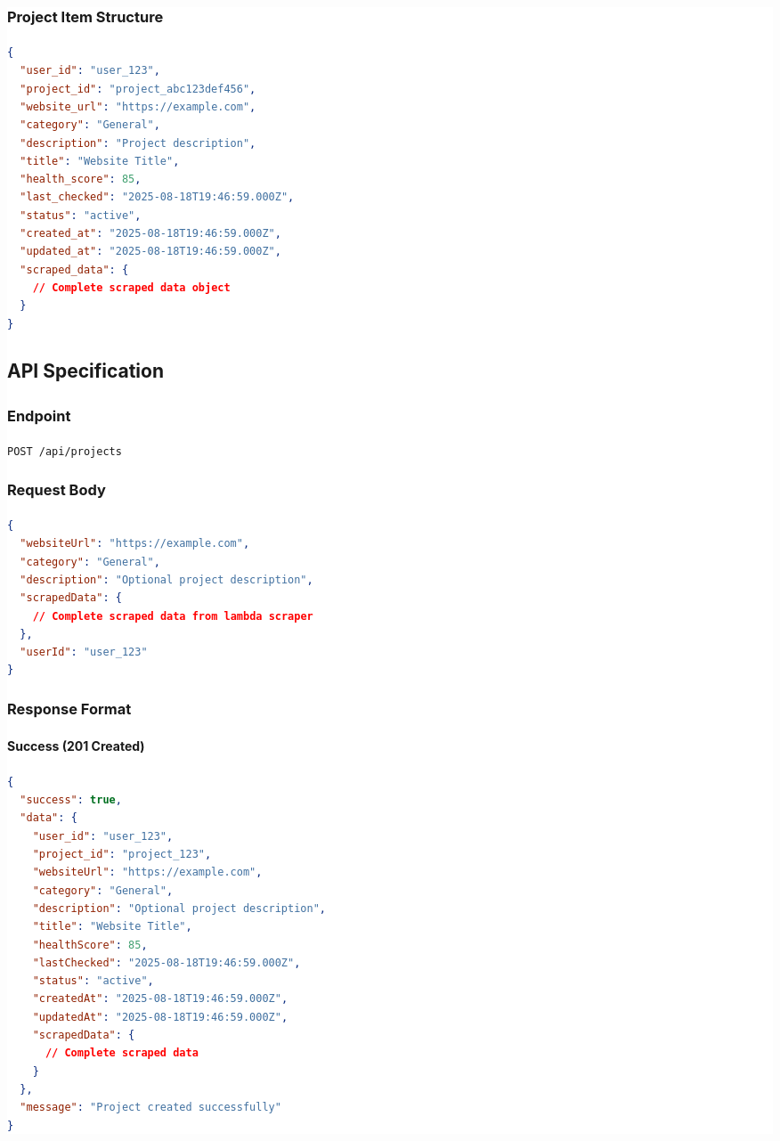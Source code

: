 ### Project Item Structure
```json
{
  "user_id": "user_123",
  "project_id": "project_abc123def456",
  "website_url": "https://example.com",
  "category": "General",
  "description": "Project description",
  "title": "Website Title",
  "health_score": 85,
  "last_checked": "2025-08-18T19:46:59.000Z",
  "status": "active",
  "created_at": "2025-08-18T19:46:59.000Z",
  "updated_at": "2025-08-18T19:46:59.000Z",
  "scraped_data": {
    // Complete scraped data object
  }
}
```

## API Specification

### Endpoint
`POST /api/projects`

### Request Body
```json
{
  "websiteUrl": "https://example.com",
  "category": "General",
  "description": "Optional project description",
  "scrapedData": {
    // Complete scraped data from lambda scraper
  },
  "userId": "user_123"
}
```

### Response Format

#### Success (201 Created)
```json
{
  "success": true,
  "data": {
    "user_id": "user_123",
    "project_id": "project_123",
    "websiteUrl": "https://example.com",
    "category": "General",
    "description": "Optional project description",
    "title": "Website Title",
    "healthScore": 85,
    "lastChecked": "2025-08-18T19:46:59.000Z",
    "status": "active",
    "createdAt": "2025-08-18T19:46:59.000Z",
    "updatedAt": "2025-08-18T19:46:59.000Z",
    "scrapedData": {
      // Complete scraped data
    }
  },
  "message": "Project created successfully"
}
```